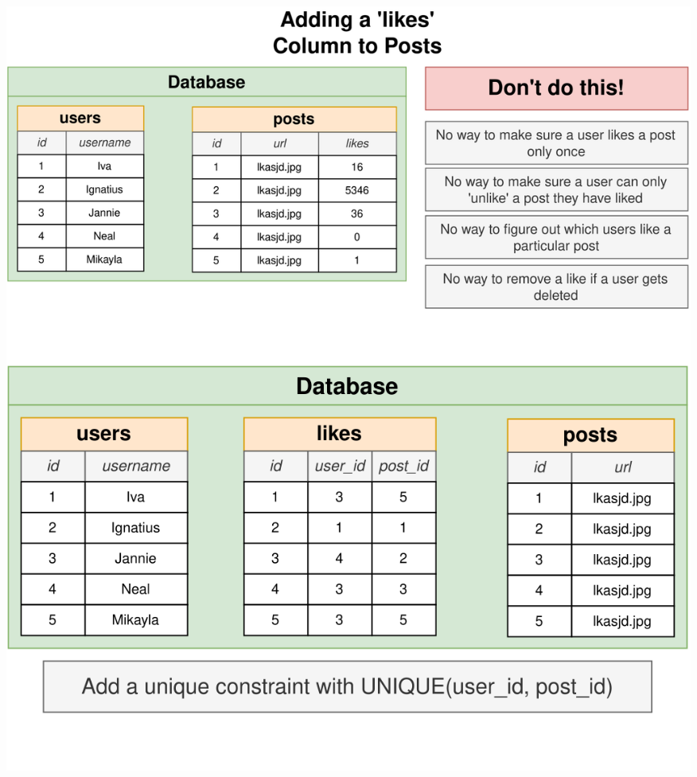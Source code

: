 <div align="center"><img src="./diagrams/16/sql-15.svg" /></div><br/><br/><br/>
<div align="center"><img src="./diagrams/16/sql-16.svg" /></div><br/><br/><br/>